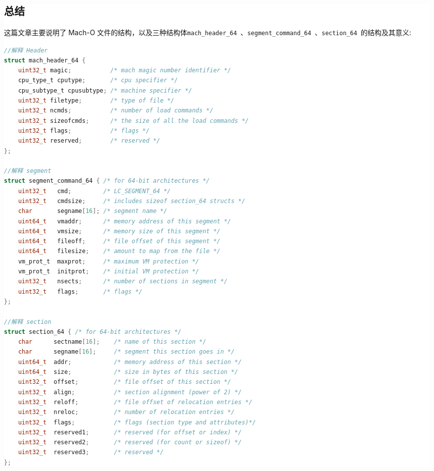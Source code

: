 ## 总结

这篇文章主要说明了 Mach-O 文件的结构，以及三种结构体`mach_header_64 `、`segment_command_64 `、`section_64 `的结构及其意义: 

``` c
//解释 Header
struct mach_header_64 { 
    uint32_t magic;           /* mach magic number identifier */
    cpu_type_t cputype;       /* cpu specifier */
    cpu_subtype_t cpusubtype; /* machine specifier */
    uint32_t filetype;        /* type of file */
    uint32_t ncmds;           /* number of load commands */
    uint32_t sizeofcmds;      /* the size of all the load commands */
    uint32_t flags;           /* flags */
    uint32_t reserved;        /* reserved */
};

//解释 segment
struct segment_command_64 { /* for 64-bit architectures */
    uint32_t   cmd;         /* LC_SEGMENT_64 */
    uint32_t   cmdsize;     /* includes sizeof section_64 structs */
    char       segname[16]; /* segment name */
    uint64_t   vmaddr;      /* memory address of this segment */
    uint64_t   vmsize;      /* memory size of this segment */
    uint64_t   fileoff;     /* file offset of this segment */
    uint64_t   filesize;    /* amount to map from the file */
    vm_prot_t  maxprot;     /* maximum VM protection */
    vm_prot_t  initprot;    /* initial VM protection */
    uint32_t   nsects;      /* number of sections in segment */
    uint32_t   flags;       /* flags */
};

//解释 section
struct section_64 { /* for 64-bit architectures */
    char      sectname[16];    /* name of this section */
    char      segname[16];     /* segment this section goes in */
    uint64_t  addr;            /* memory address of this section */
    uint64_t  size;            /* size in bytes of this section */
    uint32_t  offset;          /* file offset of this section */
    uint32_t  align;           /* section alignment (power of 2) */
    uint32_t  reloff;          /* file offset of relocation entries */
    uint32_t  nreloc;          /* number of relocation entries */
    uint32_t  flags;           /* flags (section type and attributes)*/
    uint32_t  reserved1;       /* reserved (for offset or index) */
    uint32_t  reserved2;       /* reserved (for count or sizeof) */
    uint32_t  reserved3;       /* reserved */
};
```
